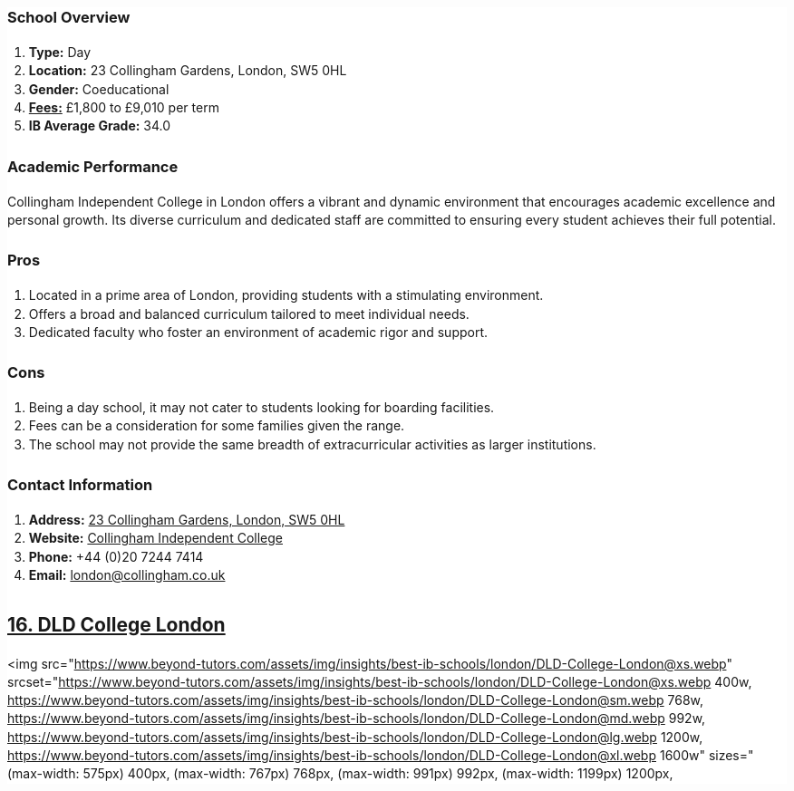 ### School Overview
<ol>
    <li><strong>Type:</strong> Day</li>
    <li><strong>Location:</strong> 23 Collingham Gardens, London, SW5 0HL</li>
    <li><strong>Gender:</strong> Coeducational</li>
    <li><strong><a href="https://www.collingham.co.uk/fees-and-admissions-policy.aspx">Fees:</a></strong> £1,800 to £9,010 per term</li>
    <li><strong>IB Average Grade:</strong> 34.0</li>
</ol>

### Academic Performance
Collingham Independent College in London offers a vibrant and dynamic environment that encourages academic excellence and personal growth. Its diverse curriculum and dedicated staff are committed to ensuring every student achieves their full potential.

### Pros
<ol>
    <li>Located in a prime area of London, providing students with a stimulating environment.</li>
    <li>Offers a broad and balanced curriculum tailored to meet individual needs.</li>
    <li>Dedicated faculty who foster an environment of academic rigor and support.</li>
</ol>

### Cons
<ol>
    <li>Being a day school, it may not cater to students looking for boarding facilities.</li>
    <li>Fees can be a consideration for some families given the range.</li>
    <li>The school may not provide the same breadth of extracurricular activities as larger institutions.</li>
</ol>

### Contact Information
<ol>
    <li><strong>Address:</strong> <a href="https://www.google.com/maps?q=23+Collingham+Gardens,+London,+SW5+0HL">23 Collingham Gardens, London, SW5 0HL</a></li>
    <li><strong>Website:</strong> <a href="http://www.collingham.co.uk/">Collingham Independent College</a></li>
    <li><strong>Phone:</strong> +44 (0)20 7244 7414</li>
    <li><strong>Email:</strong> <a href="mailto:london@collingham.co.uk">london@collingham.co.uk</a></li>
</ol>


## <a href="https://www.dldcollege.co.uk" class="hover-underline-animation golden">16. DLD College London</a>
<img
    src="https://www.beyond-tutors.com/assets/img/insights/best-ib-schools/london/DLD-College-London@xs.webp"
    srcset="https://www.beyond-tutors.com/assets/img/insights/best-ib-schools/london/DLD-College-London@xs.webp 400w,
            https://www.beyond-tutors.com/assets/img/insights/best-ib-schools/london/DLD-College-London@sm.webp 768w,
            https://www.beyond-tutors.com/assets/img/insights/best-ib-schools/london/DLD-College-London@md.webp 992w,
            https://www.beyond-tutors.com/assets/img/insights/best-ib-schools/london/DLD-College-London@lg.webp 1200w,
            https://www.beyond-tutors.com/assets/img/insights/best-ib-schools/london/DLD-College-London@xl.webp 1600w"
    sizes="(max-width: 575px) 400px,
           (max-width: 767px) 768px,
           (max-width: 991px) 992px,
           (max-width: 1199px) 1200px,